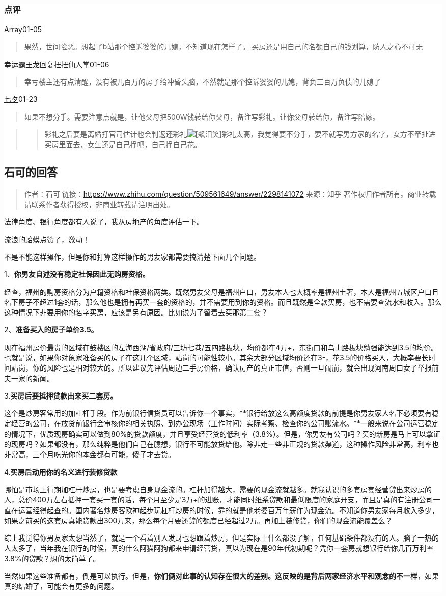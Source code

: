 ### 点评

[Array](https://www.zhihu.com/people/yu-shi-11-38)01-05

> 果然，世间险恶。想起了b站那个控诉婆婆的儿媳，不知道现在怎样了。
> 买房还是用自己的名额自己的钱划算，防人之心不可无

[幸运霸王龙](https://www.zhihu.com/people/yang-li-14-4)回复[扭扭仙人掌](https://www.zhihu.com/people/weilu-yang)01-06

> 幸亏楼主还有点清醒，没有被几百万的房子给冲昏头脑，不然就是那个控诉婆婆的儿媳，背负三百万负债的儿媳了

[七夕](https://www.zhihu.com/people/a-bu-11-20)01-23

> 如果不想分手。需要注意点就是，让他父母把500W钱转给你父母，备注写彩礼。让你父母转给你，备注写陪嫁。

>> 彩礼之后要是离婚打官司估计也会判返还彩礼![[飙泪笑]](https://pic4.zhimg.com/v2-3bb879be3497db9051c1953cdf98def6.png)彩礼太高，我觉得要不分手，要不就写男方家的名字，女方不牵扯进买房里面去，女生还是自己挣吧，自己挣自己花。



## 石可的回答

> 作者：石可
> 链接：https://www.zhihu.com/question/509561649/answer/2298141072
> 来源：知乎
> 著作权归作者所有。商业转载请联系作者获得授权，非商业转载请注明出处。

法律角度、银行角度都有人说了，我从房地产的角度评估一下。

流浪的蛤蟆点赞了，激动！

不是不能这样操作，但是你和打算这样操作的男友家都需要搞清楚下面几个问题。

1、**你男友自述没有稳定社保因此无购房资格。**

经查，福州的购房资格分为户籍资格和社保资格两类。既然男友父母是福州户口，男友本人也大概率是福州土著，本人是福州五城区户口且名下房子不超过1套的话，那么他也是拥有再买一套的资格的，并不需要用到你的资格。而且既然是全款买房，也不需要查流水和收入。那么这种情况下非要用你的名字买房，应该是另有原因。比如说为了留着去买那第二套？

2、**准备买入的房子单价3.5。**

现在福州房价最贵的区域在鼓楼区的左海西湖/省政府/三坊七巷/五四路板块，均价都在4万+，东街口和乌山路板块勉强能达到3.5的均价。也就是说，如果你对象家准备买的房子在这几个区域，站岗的可能性较小。其余大部分区域均价还在3-，花3.5的价格买入，大概率要长时间站岗，你的风险也是相对较大的。所以建议先评估周边二手房价格，确认房产的真正市值，否则一旦闹崩，就会出现河南周口女子举报前夫一家的新闻。

3.**买房后要抵押贷款出来买二套房。**

这个是炒房客常用的加杠杆手段。作为前银行信贷员可以告诉你一个事实，**银行给放这么高额度贷款的前提是你男友家人名下必须要有稳定经营的公司，在放贷前银行会审核你的相关执照、到办公现场（工作时间）实际考察、检查你的公司账流水。**一般来说在公司运营稳定的情况下，优质现房确实可以做到80%的贷款额度，并且享受经营贷的低利率（3.8%）。但是，你男友有公司吗？买的新房是马上可以拿证的现房吗？如果都没有，那么纯粹是他们自己在臆想，银行不可能放贷给他。除非走一些非正规的贷款渠道，这种操作风险非常高，利率也非常高，三个月吃光你的本金都有可能，傻子才去贷。

4.**买房后动用你的名义进行装修贷款**

哪怕是市场上行期加杠杆炒房，也是要考虑自身现金流的。杠杆加得越大，需要的现金流就越多。就我认识的多套房套经营贷出来炒房的人，总价400万左右抵押一套买一套的话，每个月至少是3万+的进账，才能同时维系贷款和最低限度的家庭开支，而且是真的有注册公司一直在运营经得起查的。国内著名炒房客欧神起步玩杠杆炒房的时候，靠的就是他老婆百万年薪作为现金流。不知道你男友家每月收入多少，如果之前买的这套房真能贷款出300万来，那么每个月要还贷的额度已经超过2万。再加上装修贷，你们的现金流能覆盖么？

综上我觉得你男友家太想当然了，就是一个看着别人发财也想跟着炒房，但是实际上什么都没了解，任何基础条件都没有的人。脑子一热的人太多了，当年我在银行的时候，真的什么阿猫阿狗都来申请经营贷，真以为现在是90年代初期呢？凭你一套房就想银行给你几百万利率3.8%的贷款？想的太简单了。

当然如果这些准备都有，倒是可以执行。但是，**你们俩对此事的认知存在很大的差别。这反映的是背后两家经济水平和观念的不一样**，如果真的结婚了，可能会有更多的问题。
